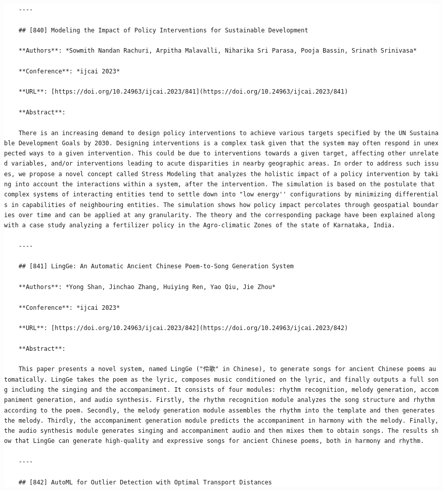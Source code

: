         ----

        ## [840] Modeling the Impact of Policy Interventions for Sustainable Development

        **Authors**: *Sowmith Nandan Rachuri, Arpitha Malavalli, Niharika Sri Parasa, Pooja Bassin, Srinath Srinivasa*

        **Conference**: *ijcai 2023*

        **URL**: [https://doi.org/10.24963/ijcai.2023/841](https://doi.org/10.24963/ijcai.2023/841)

        **Abstract**:

        There is an increasing demand to design policy interventions to achieve various targets specified by the UN Sustainable Development Goals by 2030. Designing interventions is a complex task given that the system may often respond in unexpected ways to a given intervention. This could be due to interventions towards a given target, affecting other unrelated variables, and/or interventions leading to acute disparities in nearby geographic areas. In order to address such issues, we propose a novel concept called Stress Modeling that analyzes the holistic impact of a policy intervention by taking into account the interactions within a system, after the intervention. The simulation is based on the postulate that complex systems of interacting entities tend to settle down into "low energy'' configurations by minimizing differentials in capabilities of neighbouring entities. The simulation shows how policy impact percolates through geospatial boundaries over time and can be applied at any granularity. The theory and the corresponding package have been explained along with a case study analyzing a fertilizer policy in the Agro-climatic Zones of the state of Karnataka, India.

        ----

        ## [841] LingGe: An Automatic Ancient Chinese Poem-to-Song Generation System

        **Authors**: *Yong Shan, Jinchao Zhang, Huiying Ren, Yao Qiu, Jie Zhou*

        **Conference**: *ijcai 2023*

        **URL**: [https://doi.org/10.24963/ijcai.2023/842](https://doi.org/10.24963/ijcai.2023/842)

        **Abstract**:

        This paper presents a novel system, named LingGe ("伶歌" in Chinese), to generate songs for ancient Chinese poems automatically. LingGe takes the poem as the lyric, composes music conditioned on the lyric, and finally outputs a full song including the singing and the accompaniment. It consists of four modules: rhythm recognition, melody generation, accompaniment generation, and audio synthesis. Firstly, the rhythm recognition module analyzes the song structure and rhythm according to the poem. Secondly, the melody generation module assembles the rhythm into the template and then generates the melody. Thirdly, the accompaniment generation module predicts the accompaniment in harmony with the melody. Finally, the audio synthesis module generates singing and accompaniment audio and then mixes them to obtain songs. The results show that LingGe can generate high-quality and expressive songs for ancient Chinese poems, both in harmony and rhythm.

        ----

        ## [842] AutoML for Outlier Detection with Optimal Transport Distances
